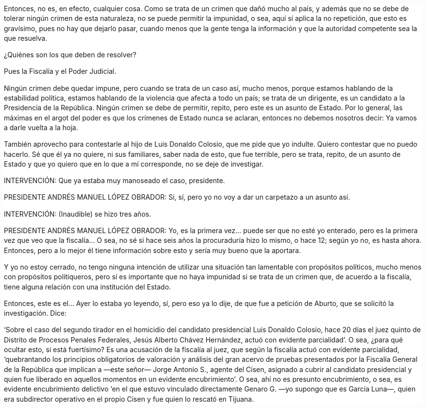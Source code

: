 Entonces, no es, en efecto, cualquier cosa. Como se trata de un crimen que
dañó mucho al país, y además que no se debe de tolerar ningún crimen de esta
naturaleza, no se puede permitir la impunidad, o sea, aquí sí aplica la no
repetición, que esto es gravísimo, pues no hay que dejarlo pasar, cuando menos
que la gente tenga la información y que la autoridad competente sea la que
resuelva.

¿Quiénes son los que deben de resolver?

Pues la Fiscalía y el Poder Judicial.

Ningún crimen debe quedar impune, pero cuando se trata de un caso así, mucho
menos, porque estamos hablando de la estabilidad política, estamos hablando de
la violencia que afecta a todo un país; se trata de un dirigente, es un
candidato a la Presidencia de la República. Ningún crimen se debe de permitir,
repito, pero este es un asunto de Estado. Por lo general, las máximas en el
argot del poder es que los crímenes de Estado nunca se aclaran, entonces no
debemos nosotros decir: Ya vamos a darle vuelta a la hoja.

También aprovecho para contestarle al hijo de Luis Donaldo Colosio, que me
pide que yo indulte. Quiero contestar que no puedo hacerlo. Sé que él ya no
quiere, ni sus familiares, saber nada de esto, que fue terrible, pero se
trata, repito, de un asunto de Estado y que yo quiero que en lo que a mí
corresponde, no se deje de investigar.

INTERVENCIÓN: Que ya estaba muy manoseado el caso, presidente.

PRESIDENTE ANDRÉS MANUEL LÓPEZ OBRADOR: Sí, sí, pero yo no voy a dar un
carpetazo a un asunto así.

INTERVENCIÓN: (Inaudible) se hizo tres años.

PRESIDENTE ANDRÉS MANUEL LÓPEZ OBRADOR: Yo, es la primera vez... puede ser que
no esté yo enterado, pero es la primera vez que veo que la fiscalía… O sea, no
sé si hace seis años la procuraduría hizo lo mismo, o hace 12; según yo no, es
hasta ahora. Entonces, pero a lo mejor él tiene información sobre esto y sería
muy bueno que la aportara.

Y yo no estoy cerrado, no tengo ninguna intención de utilizar una situación
tan lamentable con propósitos políticos, mucho menos con propósitos
politiqueros, pero sí es importante que no haya impunidad si se trata de un
crimen que, de acuerdo a la fiscalía, tiene alguna relación con una
institución del Estado.

Entonces, este es el… Ayer lo estaba yo leyendo, sí, pero eso ya lo dije, de
que fue a petición de Aburto, que se solicitó la investigación. Dice:

‘Sobre el caso del segundo tirador en el homicidio del candidato presidencial
Luis Donaldo Colosio, hace 20 días el juez quinto de Distrito de Procesos
Penales Federales, Jesús Alberto Chávez Hernández, actuó con evidente
parcialidad’. O sea, ¿para qué ocultar esto, si está fuertísimo? Es una
acusación de la fiscalía al juez, que según la fiscalía actuó con evidente
parcialidad, ‘quebrantando los principios obligatorios de valoración y
análisis del gran acervo de pruebas presentados por la Fiscalía General de la
República que implican a —este señor— Jorge Antonio S., agente del Cisen,
asignado a cubrir al candidato presidencial y quien fue liberado en aquellos
momentos en un evidente encubrimiento’. O sea, ahí no es presunto
encubrimiento, o sea, es evidente encubrimiento delictivo ‘en el que estuvo
vinculado directamente Genaro G. —yo supongo que es García Luna—, quien era
subdirector operativo en el propio Cisen y fue quien lo rescató en Tijuana.
